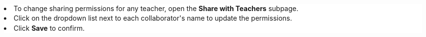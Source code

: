 <li>To change sharing permissions for any teacher, open the <strong>Share with Teachers</strong> subpage.</li>
<li>Click on the dropdown list next to each collaborator's name to update the permissions.</li>
<li>Click <strong>Save</strong> to confirm.</li>
</ol>
